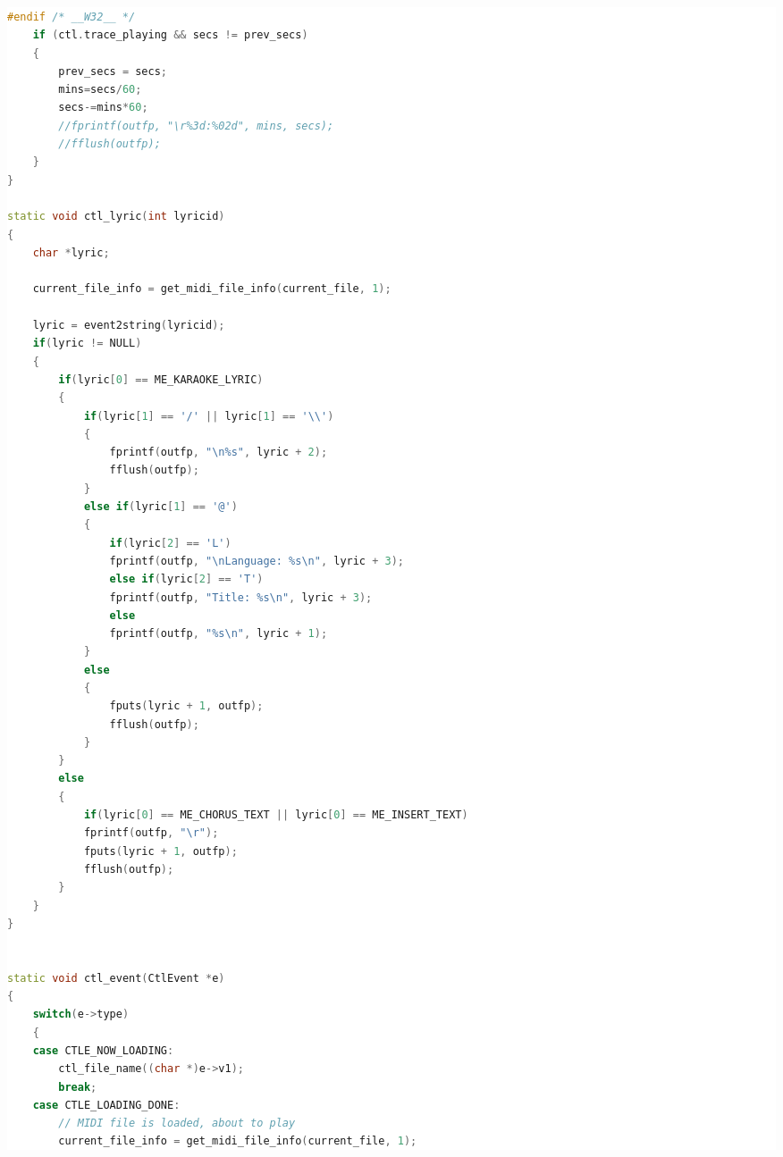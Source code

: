 ```cpp
#endif /* __W32__ */
    if (ctl.trace_playing && secs != prev_secs)
	{
	    prev_secs = secs;
	    mins=secs/60;
	    secs-=mins*60;
	    //fprintf(outfp, "\r%3d:%02d", mins, secs);
	    //fflush(outfp);
	}
}

static void ctl_lyric(int lyricid)
{
    char *lyric;

    current_file_info = get_midi_file_info(current_file, 1);

    lyric = event2string(lyricid);
    if(lyric != NULL)
	{
	    if(lyric[0] == ME_KARAOKE_LYRIC)
		{
		    if(lyric[1] == '/' || lyric[1] == '\\')
			{
			    fprintf(outfp, "\n%s", lyric + 2);
			    fflush(outfp);
			}
		    else if(lyric[1] == '@')
			{
			    if(lyric[2] == 'L')
				fprintf(outfp, "\nLanguage: %s\n", lyric + 3);
			    else if(lyric[2] == 'T')
				fprintf(outfp, "Title: %s\n", lyric + 3);
			    else
				fprintf(outfp, "%s\n", lyric + 1);
			}
		    else
			{
			    fputs(lyric + 1, outfp);
			    fflush(outfp);
			}
		}
	    else
		{
		    if(lyric[0] == ME_CHORUS_TEXT || lyric[0] == ME_INSERT_TEXT)
			fprintf(outfp, "\r");
		    fputs(lyric + 1, outfp);
		    fflush(outfp);
		}
	}
}


static void ctl_event(CtlEvent *e)
{
    switch(e->type)
	{
	case CTLE_NOW_LOADING:
	    ctl_file_name((char *)e->v1);
	    break;
	case CTLE_LOADING_DONE:
	    // MIDI file is loaded, about to play
	    current_file_info = get_midi_file_info(current_file, 1);
```